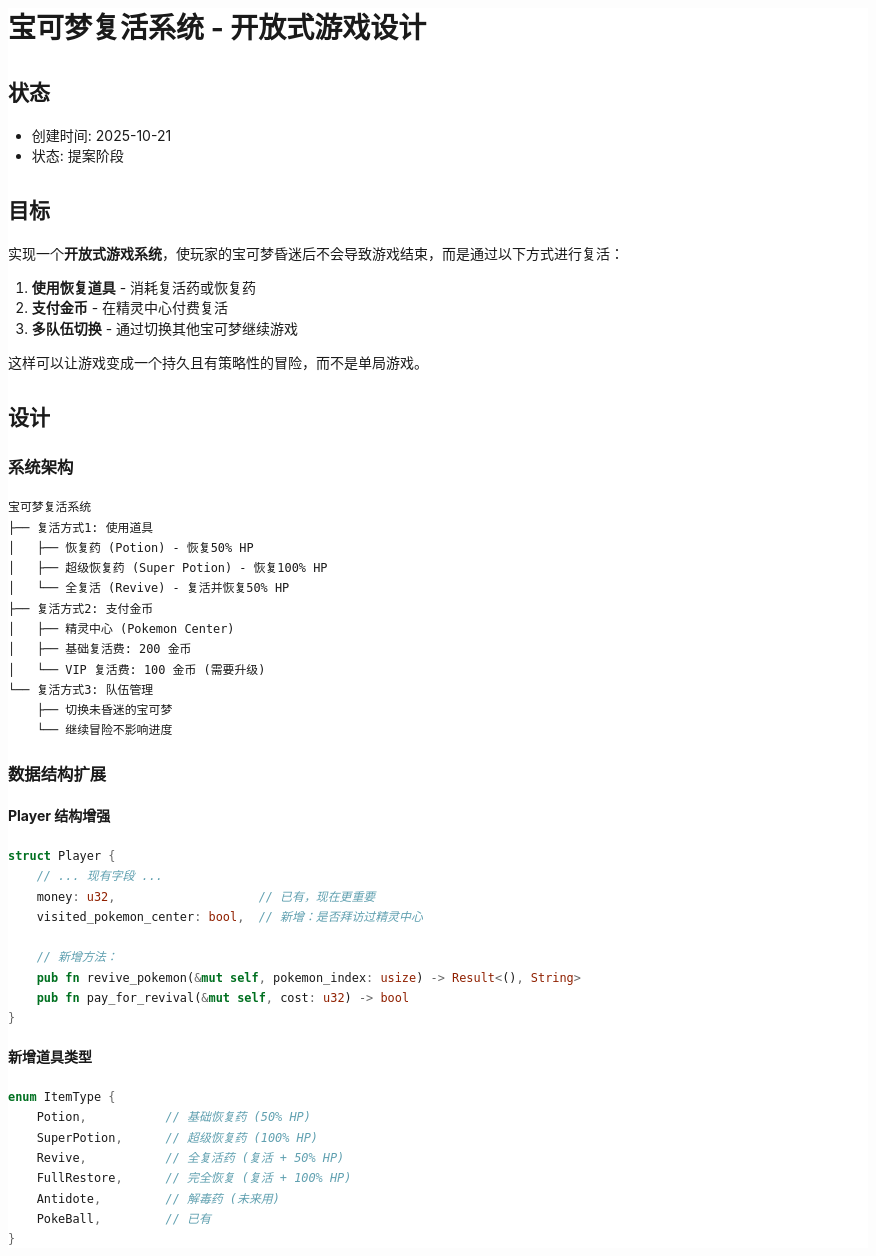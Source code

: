 # 宝可梦复活系统 - 开放式游戏设计

## 状态
- 创建时间: 2025-10-21
- 状态: 提案阶段

## 目标

实现一个**开放式游戏系统**，使玩家的宝可梦昏迷后不会导致游戏结束，而是通过以下方式进行复活：
1. **使用恢复道具** - 消耗复活药或恢复药
2. **支付金币** - 在精灵中心付费复活
3. **多队伍切换** - 通过切换其他宝可梦继续游戏

这样可以让游戏变成一个持久且有策略性的冒险，而不是单局游戏。

## 设计

### 系统架构

```
宝可梦复活系统
├── 复活方式1: 使用道具
│   ├── 恢复药 (Potion) - 恢复50% HP
│   ├── 超级恢复药 (Super Potion) - 恢复100% HP
│   └── 全复活 (Revive) - 复活并恢复50% HP
├── 复活方式2: 支付金币
│   ├── 精灵中心 (Pokemon Center)
│   ├── 基础复活费: 200 金币
│   └── VIP 复活费: 100 金币 (需要升级)
└── 复活方式3: 队伍管理
    ├── 切换未昏迷的宝可梦
    └── 继续冒险不影响进度
```

### 数据结构扩展

#### Player 结构增强
```rust
struct Player {
    // ... 现有字段 ...
    money: u32,                    // 已有，现在更重要
    visited_pokemon_center: bool,  // 新增：是否拜访过精灵中心

    // 新增方法：
    pub fn revive_pokemon(&mut self, pokemon_index: usize) -> Result<(), String>
    pub fn pay_for_revival(&mut self, cost: u32) -> bool
}
```

#### 新增道具类型
```rust
enum ItemType {
    Potion,           // 基础恢复药 (50% HP)
    SuperPotion,      // 超级恢复药 (100% HP)
    Revive,           // 全复活药 (复活 + 50% HP)
    FullRestore,      // 完全恢复 (复活 + 100% HP)
    Antidote,         // 解毒药 (未来用)
    PokeBall,         // 已有
}
```
